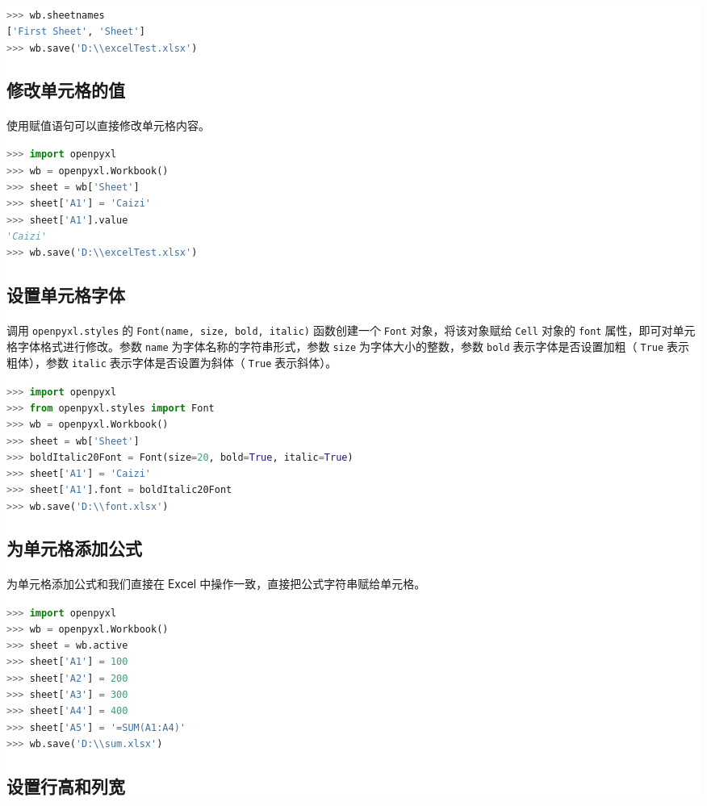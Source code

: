 ```python
>>> wb.sheetnames
['First Sheet', 'Sheet']
>>> wb.save('D:\\excelTest.xlsx')
```

## 修改单元格的值

使用赋值语句可以直接修改单元格内容。

```python
>>> import openpyxl
>>> wb = openpyxl.Workbook()
>>> sheet = wb['Sheet']
>>> sheet['A1'] = 'Caizi'
>>> sheet['A1'].value
'Caizi'
>>> wb.save('D:\\excelTest.xlsx')
```

## 设置单元格字体

调用 `openpyxl.styles` 的 `Font(name, size, bold, italic)` 函数创建一个 `Font` 对象，将该对象赋给 `Cell` 对象的 `font` 属性，即可对单元格字体格式进行修改。参数 `name` 为字体名称的字符串形式，参数 `size` 为字体大小的整数，参数 `bold` 表示字体是否设置加粗（ `True` 表示粗体），参数 `italic` 表示字体是否设置为斜体（ `True` 表示斜体）。

```python
>>> import openpyxl
>>> from openpyxl.styles import Font
>>> wb = openpyxl.Workbook()
>>> sheet = wb['Sheet']
>>> boldItalic20Font = Font(size=20, bold=True, italic=True)
>>> sheet['A1'] = 'Caizi'
>>> sheet['A1'].font = boldItalic20Font
>>> wb.save('D:\\font.xlsx')
```

## 为单元格添加公式

为单元格添加公式和我们直接在 Excel 中操作一致，直接把公式字符串赋给单元格。

```python
>>> import openpyxl
>>> wb = openpyxl.Workbook()
>>> sheet = wb.active
>>> sheet['A1'] = 100
>>> sheet['A2'] = 200
>>> sheet['A3'] = 300
>>> sheet['A4'] = 400
>>> sheet['A5'] = '=SUM(A1:A4)'
>>> wb.save('D:\\sum.xlsx')
```

## 设置行高和列宽
